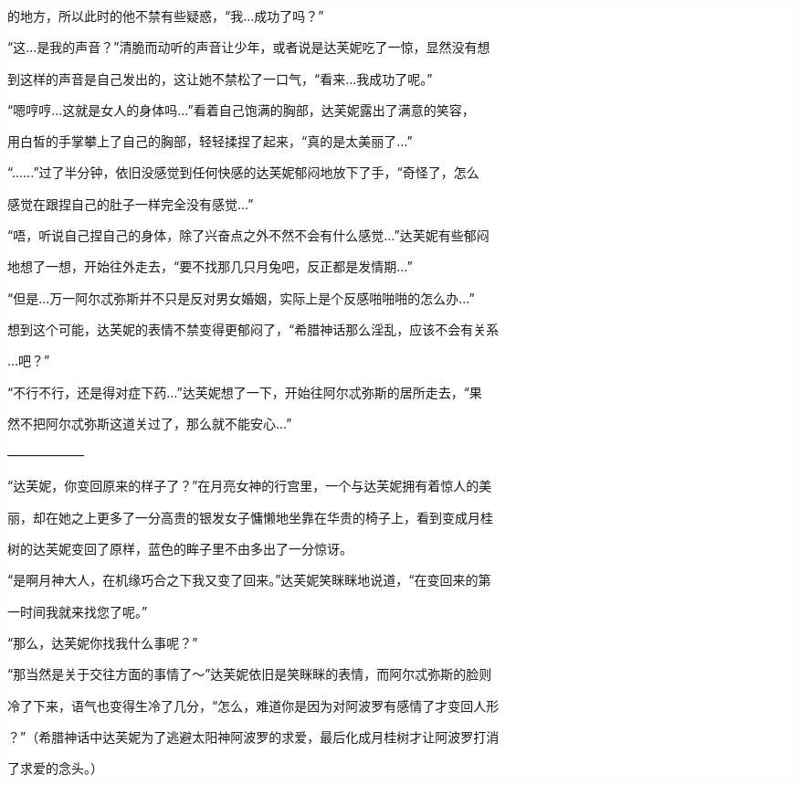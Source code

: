 的地方，所以此时的他不禁有些疑惑，“我...成功了吗？”



“这...是我的声音？”清脆而动听的声音让少年，或者说是达芙妮吃了一惊，显然没有想

到这样的声音是自己发出的，这让她不禁松了一口气，“看来...我成功了呢。”



“嗯哼哼...这就是女人的身体吗...”看着自己饱满的胸部，达芙妮露出了满意的笑容，

用白皙的手掌攀上了自己的胸部，轻轻揉捏了起来，“真的是太美丽了...”



“......”过了半分钟，依旧没感觉到任何快感的达芙妮郁闷地放下了手，“奇怪了，怎么

感觉在跟捏自己的肚子一样完全没有感觉...”



“唔，听说自己捏自己的身体，除了兴奋点之外不然不会有什么感觉...”达芙妮有些郁闷

地想了一想，开始往外走去，“要不找那几只月兔吧，反正都是发情期...”



“但是...万一阿尔忒弥斯并不只是反对男女婚姻，实际上是个反感啪啪啪的怎么办...”

想到这个可能，达芙妮的表情不禁变得更郁闷了，“希腊神话那么淫乱，应该不会有关系

...吧？”



“不行不行，还是得对症下药...”达芙妮想了一下，开始往阿尔忒弥斯的居所走去，“果

然不把阿尔忒弥斯这道关过了，那么就不能安心...”



——————



“达芙妮，你变回原来的样子了？”在月亮女神的行宫里，一个与达芙妮拥有着惊人的美

丽，却在她之上更多了一分高贵的银发女子慵懒地坐靠在华贵的椅子上，看到变成月桂

树的达芙妮变回了原样，蓝色的眸子里不由多出了一分惊讶。



“是啊月神大人，在机缘巧合之下我又变了回来。”达芙妮笑眯眯地说道，“在变回来的第

一时间我就来找您了呢。”



“那么，达芙妮你找我什么事呢？”



“那当然是关于交往方面的事情了～”达芙妮依旧是笑眯眯的表情，而阿尔忒弥斯的脸则

冷了下来，语气也变得生冷了几分，“怎么，难道你是因为对阿波罗有感情了才变回人形

？”（希腊神话中达芙妮为了逃避太阳神阿波罗的求爱，最后化成月桂树才让阿波罗打消

了求爱的念头。）
